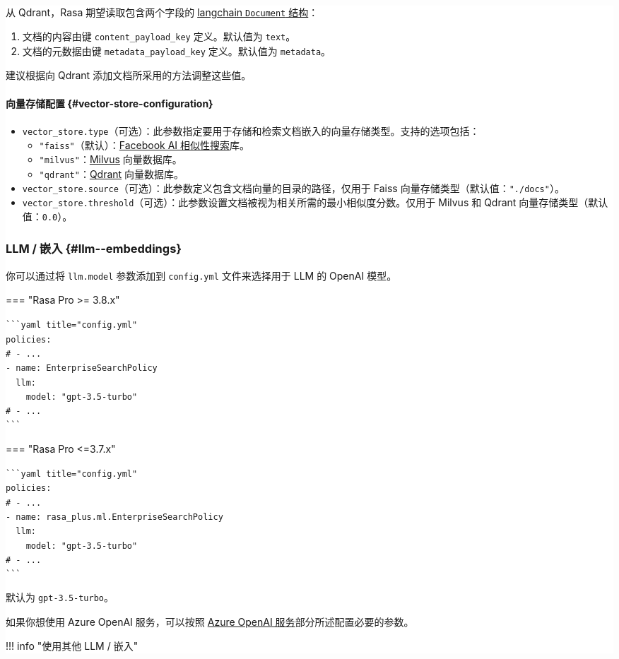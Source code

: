 从 Qdrant，Rasa 期望读取包含两个字段的 [langchain `Document` 结构](https://python.langchain.com/docs/integrations/document_loaders/copypaste)：

1. 文档的内容由键 `content_payload_key` 定义。默认值为 `text`。
2. 文档的元数据由键 `metadata_payload_key` 定义。默认值为 `metadata`。

建议根据向 Qdrant 添加文档所采用的方法调整这些值。

#### 向量存储配置 {#vector-store-configuration}

- `vector_store.type`（可选）：此参数指定要用于存储和检索文档嵌入的向量存储类型。支持的选项包括：
    - `"faiss"`（默认）：[Facebook AI 相似性搜索](#faiss)库。
    - `"milvus"`：[Milvus](#milvus) 向量数据库。
    - `"qdrant"`：[Qdrant](#qdrant) 向量数据库。
- `vector_store.source`（可选）：此参数定义包含文档向量的目录的路径，仅用于 Faiss 向量存储类型（默认值：`"./docs"`）。
- `vector_store.threshold`（可选）：此参数设置文档被视为相关所需的最小相似度分数。仅用于 Milvus 和 Qdrant 向量存储类型（默认值：`0.0`）。

### LLM / 嵌入 {#llm--embeddings}

你可以通过将 `llm.model` 参数添加到 `config.yml` 文件来选择用于 LLM 的 OpenAI 模型。

=== "Rasa Pro >= 3.8.x"

    ```yaml title="config.yml"
    policies:
    # - ...
    - name: EnterpriseSearchPolicy
      llm:
        model: "gpt-3.5-turbo"
    # - ...
    ```

=== "Rasa Pro <=3.7.x"

    ```yaml title="config.yml"
    policies:
    # - ...
    - name: rasa_plus.ml.EnterpriseSearchPolicy
      llm:
        model: "gpt-3.5-turbo"
    # - ...
    ```

默认为 `gpt-3.5-turbo`。

如果你想使用 Azure OpenAI 服务，可以按照 [Azure OpenAI 服务](../components/llm-configuration.md#azure-openai-service)部分所述配置必要的参数。

!!! info "使用其他 LLM / 嵌入"
